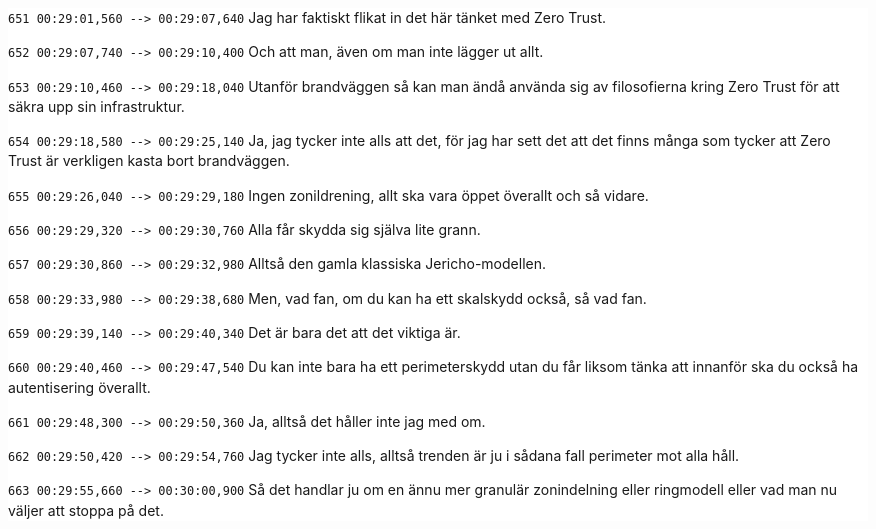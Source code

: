 

`651 00:29:01,560 --> 00:29:07,640`
Jag har faktiskt flikat in det här tänket med Zero Trust.



`652 00:29:07,740 --> 00:29:10,400`
Och att man, även om man inte lägger ut allt.



`653 00:29:10,460 --> 00:29:18,040`
Utanför brandväggen så kan man ändå använda sig av filosofierna kring Zero Trust för att säkra upp sin infrastruktur.



`654 00:29:18,580 --> 00:29:25,140`
Ja, jag tycker inte alls att det, för jag har sett det att det finns många som tycker att Zero Trust är verkligen kasta bort brandväggen.



`655 00:29:26,040 --> 00:29:29,180`
Ingen zonildrening, allt ska vara öppet överallt och så vidare.



`656 00:29:29,320 --> 00:29:30,760`
Alla får skydda sig själva lite grann.



`657 00:29:30,860 --> 00:29:32,980`
Alltså den gamla klassiska Jericho-modellen.



`658 00:29:33,980 --> 00:29:38,680`
Men, vad fan, om du kan ha ett skalskydd också, så vad fan.



`659 00:29:39,140 --> 00:29:40,340`
Det är bara det att det viktiga är.



`660 00:29:40,460 --> 00:29:47,540`
Du kan inte bara ha ett perimeterskydd utan du får liksom tänka att innanför ska du också ha autentisering överallt.



`661 00:29:48,300 --> 00:29:50,360`
Ja, alltså det håller inte jag med om.



`662 00:29:50,420 --> 00:29:54,760`
Jag tycker inte alls, alltså trenden är ju i sådana fall perimeter mot alla håll.



`663 00:29:55,660 --> 00:30:00,900`
Så det handlar ju om en ännu mer granulär zonindelning eller ringmodell eller vad man nu väljer att stoppa på det.
